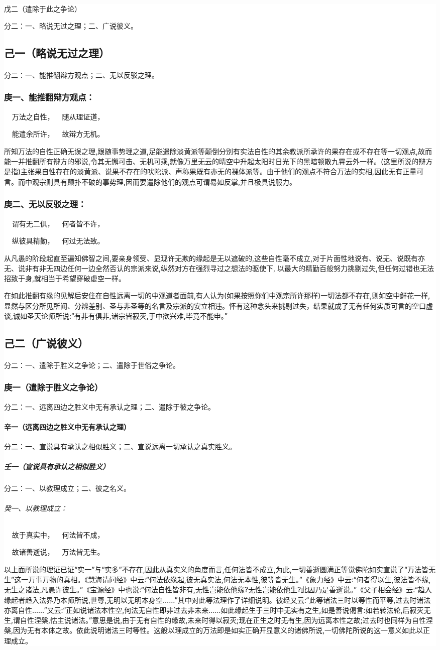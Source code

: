 戊二（遣除于此之争论）

分二：一、略说无过之理；二、广说彼义。 

## 己一（略说无过之理）

分二：一、能推翻辩方观点；二、无以反驳之理。 

### 庚一、能推翻辩方观点： 

&nbsp;&nbsp;&nbsp;&nbsp;万法之自性，&nbsp;&nbsp;&nbsp;&nbsp;随从理证道，

&nbsp;&nbsp;&nbsp;&nbsp;能遣余所许，&nbsp;&nbsp;&nbsp;&nbsp;故辩方无机。

所知万法的自性正确无误之理,跟随事势理之道,足能遣除淡黄派等颠倒分别有实法自性的其余教派所承许的果存在或不存在等一切观点,故而能一并推翻所有辩方的邪说,令其无懈可击、无机可乘,就像万里无云的晴空中升起太阳时日光下的黑暗顿散九霄云外一样。(这里所说的辩方是指)主张果自性存在的淡黄派、说果不存在的吠陀派、声称果既有亦无的裸体派等。由于他们的观点不符合万法的实相,因此无有正量可言。而中观宗则具有颠扑不破的事势理,因而要遣除他们的观点可谓易如反掌,并且极具说服力。

### 庚二、无以反驳之理： 

&nbsp;&nbsp;&nbsp;&nbsp;谓有无二俱，&nbsp;&nbsp;&nbsp;&nbsp;何者皆不许，

&nbsp;&nbsp;&nbsp;&nbsp;纵彼具精勤，&nbsp;&nbsp;&nbsp;&nbsp;何过无法致。

从凡愚的阶段起直至遍知佛智之间,要亲身领受、显现许无欺的缘起是无以遮破的,这些自性毫不成立,对于片面性地说有、说无、说既有亦无、说非有非无四边任何一边全然否认的宗派来说,纵然对方在强烈寻过之想法的驱使下, 以最大的精勤百般努力挑剔过失,但任何过错也无法招致于身,就相当于希望穿破虚空一样。

在如此推翻有缘的见解后安住在自性远离一切的中观道者面前,有人认为(如果按照你们中观宗所许那样)一切法都不存在,则如空中鲜花一样,显然与区分所见所闻、分辨差别、圣与非圣等的名言及宗派的安立相违。怀有这种念头来挑剔过失，结果就成了无有任何实质可言的空口虚谈,诚如圣天论师所说:“有非有俱非,诸宗皆寂灭,于中欲兴难,毕竟不能申。”

## 己二（广说彼义）

分二：一、遣除于胜义之争论；二、遣除于世俗之争论。 

### 庚一（遣除于胜义之争论）

分二：一、远离四边之胜义中无有承认之理；二、遣除于彼之争论。 

#### 辛一（远离四边之胜义中无有承认之理）

分二：一、宣说具有承认之相似胜义；二、宣说远离一切承认之真实胜义。 

##### 壬一（宣说具有承认之相似胜义）

分二：一、以教理成立；二、彼之名义。 

###### 癸一、以教理成立： 

&nbsp;&nbsp;&nbsp;&nbsp;故于真实中，&nbsp;&nbsp;&nbsp;&nbsp;何法皆不成，

&nbsp;&nbsp;&nbsp;&nbsp;故诸善逝说，&nbsp;&nbsp;&nbsp;&nbsp;万法皆无生。

以上面所说的理证已证“实一”与“实多”不存在,因此从真实义的角度而言,任何法皆不成立,为此,一切善逝圆满正等觉佛陀如实宣说了“万法皆无生”这一万事万物的真相。《慧海请问经》中云:“何法依缘起,彼无真实法,何法无本性,彼等皆无生。”《象力经》中云:“何者得以生,彼法皆不缘,无生之诸法,凡愚许彼生。”《宝源经》中也说:“何法自性皆非有,无性岂能依他缘?无性岂能依他生?此因乃是善逝说。”《父子相会经》云:“趋入缘起者趋入法界乃本师所说,世尊,无明以无明本身空……”其中对此等法理作了详细说明。彼经又云:“此等诸法三时以等性而平等,过去时诸法亦离自性……”又云:“正如说诸法本性空,何法无自性即非过去非未来……如此缘起生于三时中无实有之生,如是善说偈言:如若转法轮,后寂灭无生,谓自性涅槃,怙主说诸法。”意思是说,由于无有自性的缘故,未来时得以寂灭;现在正生之时无有生,因为远离本性之故;过去时也同样为自性涅槃,因为无有本体之故。依此说明诸法三时等性。这般以理成立的万法即是如实正确开显意义的诸佛所说,一切佛陀所说的这一意义如此以正理成立。
